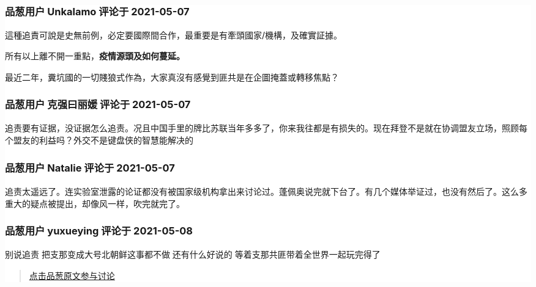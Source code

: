 
### 品葱用户 **Unkalamo** 评论于 2021-05-07
        
這種追責可說是史無前例，必定要國際間合作，最重要是有牽頭國家/機構，及確實証據。  
  
所有以上離不開一重點，**疫情源頭及如何蔓延。**  
  
最近二年，糞坑國的一切賤狼式作為，大家真沒有感覺到匪共是在企圖掩蓋或轉移焦點？
        
                

### 品葱用户 **克强曰丽媛** 评论于 2021-05-07
        
追责要有证据，没证据怎么追责。况且中国手里的牌比苏联当年多多了，你来我往都是有损失的。现在拜登不是就在协调盟友立场，照顾每个盟友的利益吗？外交不是键盘侠的智慧能解决的
        
                

### 品葱用户 **Natalie** 评论于 2021-05-07
        
追责太遥远了。连实验室泄露的论证都没有被国家级机构拿出来讨论过。蓬佩奥说完就下台了。有几个媒体举证过，也没有然后了。这么多重大的疑点被提出，却像风一样，吹完就完了。
        
                

### 品葱用户 **yuxueying** 评论于 2021-05-08
        
别说追责 把支那变成大号北朝鲜这事都不做 还有什么好说的 等着支那共匪带着全世界一起玩完得了
        
                





> [点击品葱原文参与讨论](https://pincong.rocks/question/38606)

